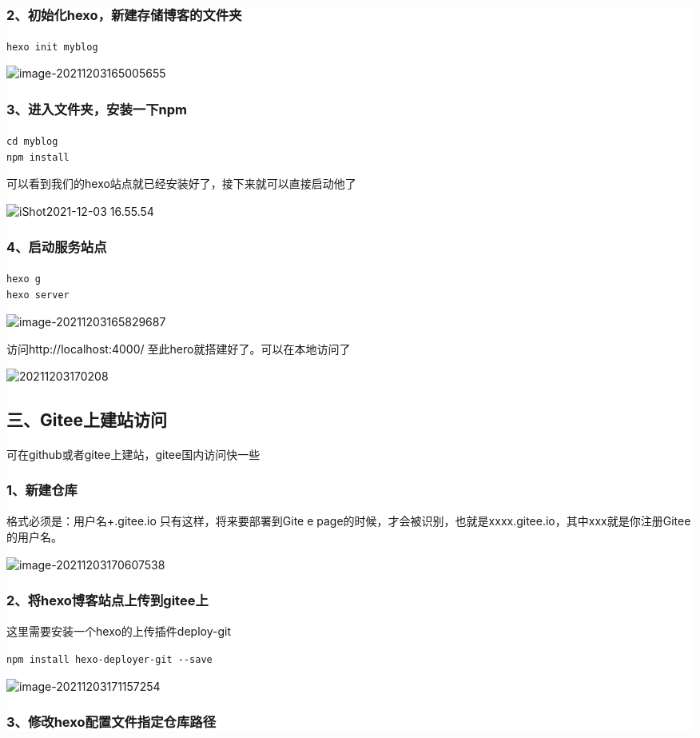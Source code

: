 ### 2、初始化hexo，新建存储博客的文件夹

```
hexo init myblog
```

![image-20211203165005655](https://img-blog.csdnimg.cn/img_convert/d01a6881209137448e5385dd3534097d.png)

### 3、进入文件夹，安装一下npm

```
cd myblog
npm install
```

可以看到我们的hexo站点就已经安装好了，接下来就可以直接启动他了

![iShot2021-12-03 16.55.54](https://img-blog.csdnimg.cn/img_convert/bcf516435e0c18ccdd4bb12f2fe04e2a.png)

### 4、启动服务站点

```
hexo g 
hexo server
```

![image-20211203165829687](https://img-blog.csdnimg.cn/img_convert/af32bf9e9c204c69d873df7c3437c3a4.png)

访问http://localhost:4000/ 至此hero就搭建好了。可以在本地访问了

![20211203170208](https://img-blog.csdnimg.cn/img_convert/3a611caeb2993779a773aaad9864d493.png)

## 三、Gitee上建站访问

可在github或者gitee上建站，gitee国内访问快一些

### 1、新建仓库

格式必须是：用户名+.gitee.io 只有这样，将来要部署到Gite e page的时候，才会被识别，也就是xxxx.gitee.io，其中xxx就是你注册Gitee的用户名。

![image-20211203170607538](https://img-blog.csdnimg.cn/img_convert/3d5ab9f52a825335fea9df7e06acff9d.png)

### 2、将hexo博客站点上传到gitee上

这里需要安装一个hexo的上传插件deploy-git

```
npm install hexo-deployer-git --save
```

![image-20211203171157254](https://img-blog.csdnimg.cn/img_convert/49d71ebd13729dd4acb6f52cb5b07b70.png)

### 3、修改hexo配置文件指定仓库路径
